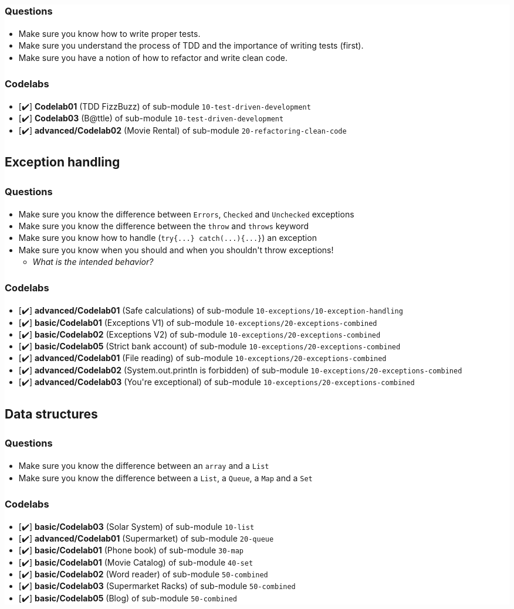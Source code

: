 ### Questions
- Make sure you know how to write proper tests.
- Make sure you understand the process of TDD and the importance of writing tests (first).
- Make sure you have a notion of how to refactor and write clean code.
    
### Codelabs
- [:heavy_check_mark:] **Codelab01** (TDD FizzBuzz) of sub-module `10-test-driven-development`
- [:heavy_check_mark:] **Codelab03** (B@ttle) of sub-module `10-test-driven-development`
- [:heavy_check_mark:] **advanced/Codelab02** (Movie Rental) of sub-module `20-refactoring-clean-code`

## Exception handling

### Questions
- Make sure you know the difference between `Errors`, `Checked` and `Unchecked` exceptions
- Make sure you know the difference between the `throw` and `throws` keyword
- Make sure you know how to handle (`try{...} catch(...){...}`) an exception
- Make sure you know when you should and when you shouldn't throw exceptions!
    - *What is the intended behavior?*
    
### Codelabs
- [:heavy_check_mark:] **advanced/Codelab01** (Safe calculations) of sub-module `10-exceptions/10-exception-handling`
- [:heavy_check_mark:] **basic/Codelab01** (Exceptions V1) of sub-module `10-exceptions/20-exceptions-combined`
- [:heavy_check_mark:] **basic/Codelab02** (Exceptions V2) of sub-module `10-exceptions/20-exceptions-combined`
- [:heavy_check_mark:] **basic/Codelab05** (Strict bank account) of sub-module `10-exceptions/20-exceptions-combined`
- [:heavy_check_mark:] **advanced/Codelab01** (File reading) of sub-module `10-exceptions/20-exceptions-combined`
- [:heavy_check_mark:] **advanced/Codelab02** (System.out.println is forbidden) of sub-module `10-exceptions/20-exceptions-combined`
- [:heavy_check_mark:] **advanced/Codelab03** (You're exceptional) of sub-module `10-exceptions/20-exceptions-combined`

## Data structures

### Questions
- Make sure you know the difference between an `array` and a `List`
- Make sure you know the difference between a `List`, a `Queue`, a `Map` and a `Set`

### Codelabs
- [:heavy_check_mark:] **basic/Codelab03** (Solar System) of sub-module `10-list`
- [:heavy_check_mark:] **advanced/Codelab01** (Supermarket) of sub-module `20-queue`
- [:heavy_check_mark:] **basic/Codelab01** (Phone book) of sub-module `30-map`
- [:heavy_check_mark:] **basic/Codelab01** (Movie Catalog) of sub-module `40-set`
- [:heavy_check_mark:] **basic/Codelab02** (Word reader) of sub-module `50-combined`
- [:heavy_check_mark:] **basic/Codelab03** (Supermarket Racks) of sub-module `50-combined`
- [:heavy_check_mark:] **basic/Codelab05** (Blog) of sub-module `50-combined`

